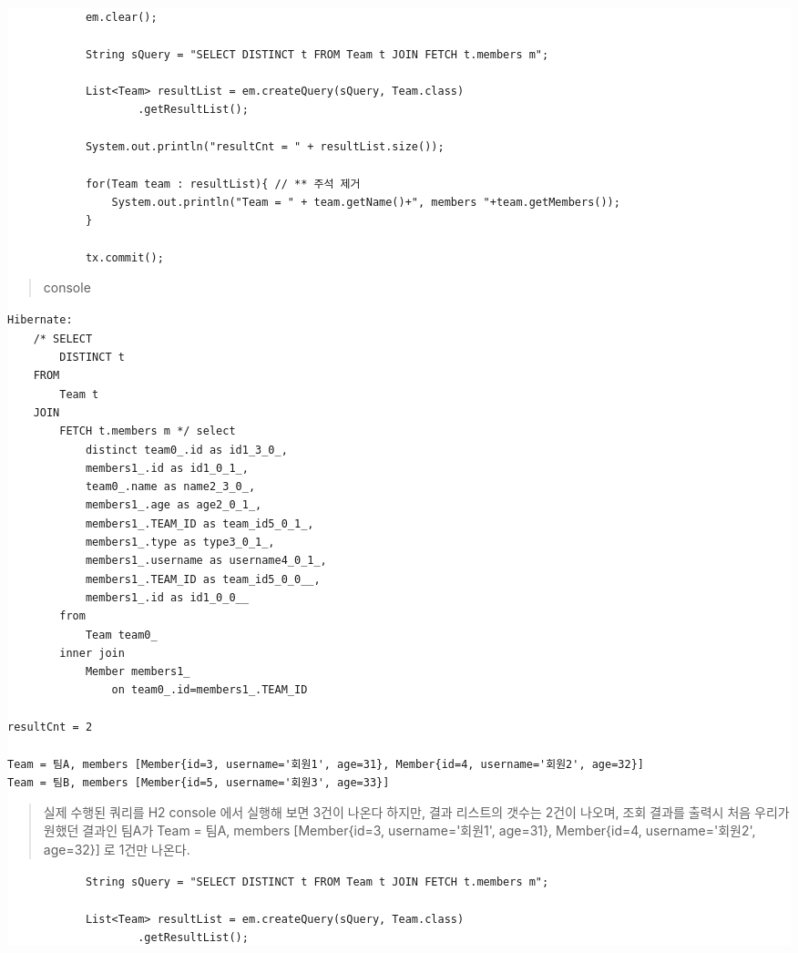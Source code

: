 ```
            em.clear();

            String sQuery = "SELECT DISTINCT t FROM Team t JOIN FETCH t.members m";

            List<Team> resultList = em.createQuery(sQuery, Team.class)
                    .getResultList();

            System.out.println("resultCnt = " + resultList.size());

            for(Team team : resultList){ // ** 주석 제거
                System.out.println("Team = " + team.getName()+", members "+team.getMembers());
            }

            tx.commit();
```

> console

```
Hibernate: 
    /* SELECT
        DISTINCT t 
    FROM
        Team t 
    JOIN
        FETCH t.members m */ select
            distinct team0_.id as id1_3_0_,
            members1_.id as id1_0_1_,
            team0_.name as name2_3_0_,
            members1_.age as age2_0_1_,
            members1_.TEAM_ID as team_id5_0_1_,
            members1_.type as type3_0_1_,
            members1_.username as username4_0_1_,
            members1_.TEAM_ID as team_id5_0_0__,
            members1_.id as id1_0_0__ 
        from
            Team team0_ 
        inner join
            Member members1_ 
                on team0_.id=members1_.TEAM_ID

resultCnt = 2

Team = 팀A, members [Member{id=3, username='회원1', age=31}, Member{id=4, username='회원2', age=32}]
Team = 팀B, members [Member{id=5, username='회원3', age=33}]

```

> 실제 수행된 쿼리를 H2 console 에서 실행해 보면 3건이 나온다 하지만, 결과 리스트의 갯수는 2건이 나오며, 조회 결과를 출력시 처음 우리가 원했던 결과인 팀A가 Team = 팀A, members [Member{id=3, username='회원1', age=31}, Member{id=4, username='회원2', age=32}] 로 1건만 나온다.

```
            String sQuery = "SELECT DISTINCT t FROM Team t JOIN FETCH t.members m";

            List<Team> resultList = em.createQuery(sQuery, Team.class)
                    .getResultList();
```
